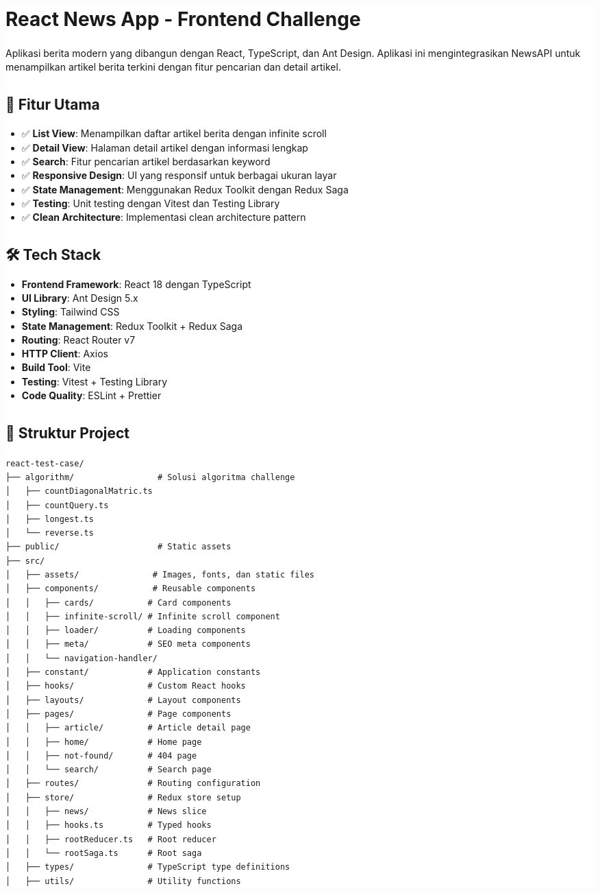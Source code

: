# React News App - Frontend Challenge

Aplikasi berita modern yang dibangun dengan React, TypeScript, dan Ant Design. Aplikasi ini mengintegrasikan NewsAPI untuk menampilkan artikel berita terkini dengan fitur pencarian dan detail artikel.

## 🚀 Fitur Utama

- ✅ **List View**: Menampilkan daftar artikel berita dengan infinite scroll
- ✅ **Detail View**: Halaman detail artikel dengan informasi lengkap
- ✅ **Search**: Fitur pencarian artikel berdasarkan keyword
- ✅ **Responsive Design**: UI yang responsif untuk berbagai ukuran layar
- ✅ **State Management**: Menggunakan Redux Toolkit dengan Redux Saga
- ✅ **Testing**: Unit testing dengan Vitest dan Testing Library
- ✅ **Clean Architecture**: Implementasi clean architecture pattern

## 🛠️ Tech Stack

- **Frontend Framework**: React 18 dengan TypeScript
- **UI Library**: Ant Design 5.x
- **Styling**: Tailwind CSS
- **State Management**: Redux Toolkit + Redux Saga
- **Routing**: React Router v7
- **HTTP Client**: Axios
- **Build Tool**: Vite
- **Testing**: Vitest + Testing Library
- **Code Quality**: ESLint + Prettier

## 📁 Struktur Project

```
react-test-case/
├── algorithm/                 # Solusi algoritma challenge
│   ├── countDiagonalMatric.ts
│   ├── countQuery.ts
│   ├── longest.ts
│   └── reverse.ts
├── public/                    # Static assets
├── src/
│   ├── assets/               # Images, fonts, dan static files
│   ├── components/           # Reusable components
│   │   ├── cards/           # Card components
│   │   ├── infinite-scroll/ # Infinite scroll component
│   │   ├── loader/          # Loading components
│   │   ├── meta/            # SEO meta components
│   │   └── navigation-handler/
│   ├── constant/            # Application constants
│   ├── hooks/               # Custom React hooks
│   ├── layouts/             # Layout components
│   ├── pages/               # Page components
│   │   ├── article/         # Article detail page
│   │   ├── home/            # Home page
│   │   ├── not-found/       # 404 page
│   │   └── search/          # Search page
│   ├── routes/              # Routing configuration
│   ├── store/               # Redux store setup
│   │   ├── news/            # News slice
│   │   ├── hooks.ts         # Typed hooks
│   │   ├── rootReducer.ts   # Root reducer
│   │   └── rootSaga.ts      # Root saga
│   ├── types/               # TypeScript type definitions
│   ├── utils/               # Utility functions
```